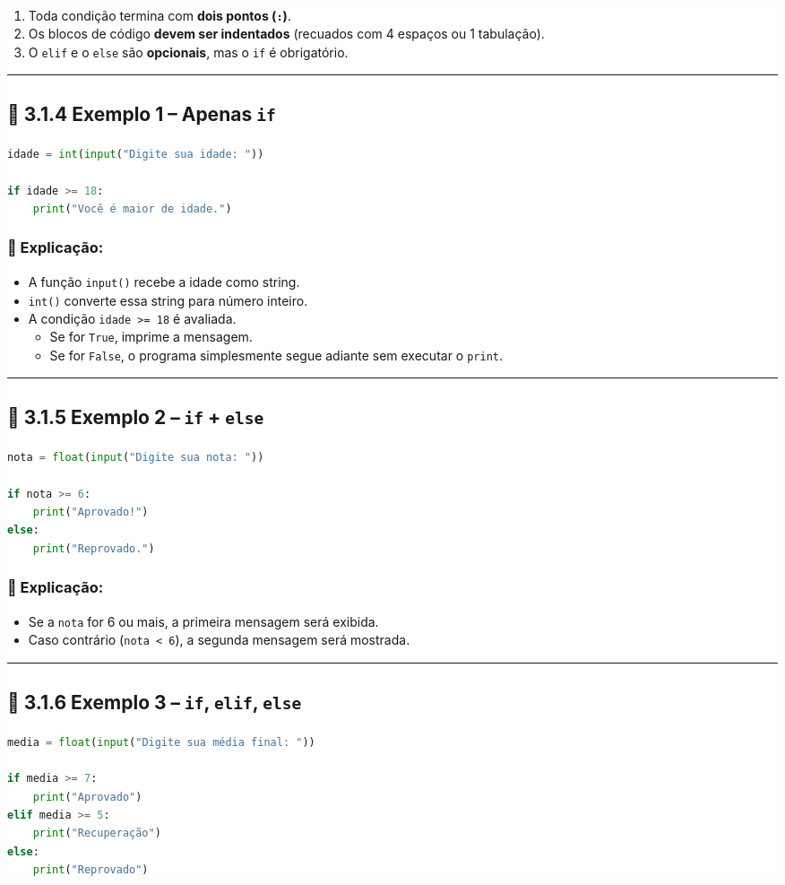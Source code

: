 1. Toda condição termina com **dois pontos (`:`)**.
2. Os blocos de código **devem ser indentados** (recuados com 4 espaços ou 1 tabulação).
3. O `elif` e o `else` são **opcionais**, mas o `if` é obrigatório.

------

## 🔎 3.1.4 Exemplo 1 – Apenas `if`

```python
idade = int(input("Digite sua idade: "))

if idade >= 18:
    print("Você é maior de idade.")
```

### 🧠 Explicação:

- A função `input()` recebe a idade como string.
- `int()` converte essa string para número inteiro.
- A condição `idade >= 18` é avaliada.
  - Se for `True`, imprime a mensagem.
  - Se for `False`, o programa simplesmente segue adiante sem executar o `print`.

------

## 🔎 3.1.5 Exemplo 2 – `if` + `else`

```python
nota = float(input("Digite sua nota: "))

if nota >= 6:
    print("Aprovado!")
else:
    print("Reprovado.")
```

### 🧠 Explicação:

- Se a `nota` for 6 ou mais, a primeira mensagem será exibida.
- Caso contrário (`nota < 6`), a segunda mensagem será mostrada.

------

## 🔎 3.1.6 Exemplo 3 – `if`, `elif`, `else`

```python
media = float(input("Digite sua média final: "))

if media >= 7:
    print("Aprovado")
elif media >= 5:
    print("Recuperação")
else:
    print("Reprovado")
```
